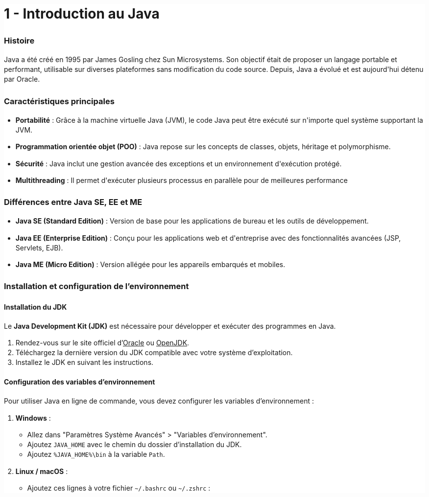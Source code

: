 
# 1 - Introduction au Java
### Histoire

Java a été créé en 1995 par James Gosling chez Sun Microsystems. Son objectif était de proposer un langage portable et performant, utilisable sur diverses plateformes sans modification du code source. Depuis, Java a évolué et est aujourd'hui détenu par Oracle.

### Caractéristiques principales

- **Portabilité** : Grâce à la machine virtuelle Java (JVM), le code Java peut être exécuté sur n'importe quel système supportant la JVM.
    
- **Programmation orientée objet (POO)** : Java repose sur les concepts de classes, objets, héritage et polymorphisme.
    
- **Sécurité** : Java inclut une gestion avancée des exceptions et un environnement d'exécution protégé.
    
- **Multithreading** : Il permet d'exécuter plusieurs processus en parallèle pour de meilleures performance

### Différences entre Java SE, EE et ME

- **Java SE (Standard Edition)** : Version de base pour les applications de bureau et les outils de développement.
    
- **Java EE (Enterprise Edition)** : Conçu pour les applications web et d'entreprise avec des fonctionnalités avancées (JSP, Servlets, EJB).
    
- **Java ME (Micro Edition)** : Version allégée pour les appareils embarqués et mobiles.

### Installation et configuration de l’environnement

#### Installation du JDK

Le **Java Development Kit (JDK)** est nécessaire pour développer et exécuter des programmes en Java.

1. Rendez-vous sur le site officiel d’[Oracle](https://www.oracle.com/java/technologies/javase-downloads.html) ou [OpenJDK](https://openjdk.org/).
2. Téléchargez la dernière version du JDK compatible avec votre système d’exploitation.
3. Installez le JDK en suivant les instructions.

#### Configuration des variables d’environnement

Pour utiliser Java en ligne de commande, vous devez configurer les variables d’environnement :

1. **Windows** :
    - Allez dans "Paramètres Système Avancés" > "Variables d’environnement".
    - Ajoutez `JAVA_HOME` avec le chemin du dossier d’installation du JDK.
    - Ajoutez `%JAVA_HOME%\bin` à la variable `Path`.
        
2. **Linux / macOS** :
    - Ajoutez ces lignes à votre fichier `~/.bashrc` ou `~/.zshrc` :
        